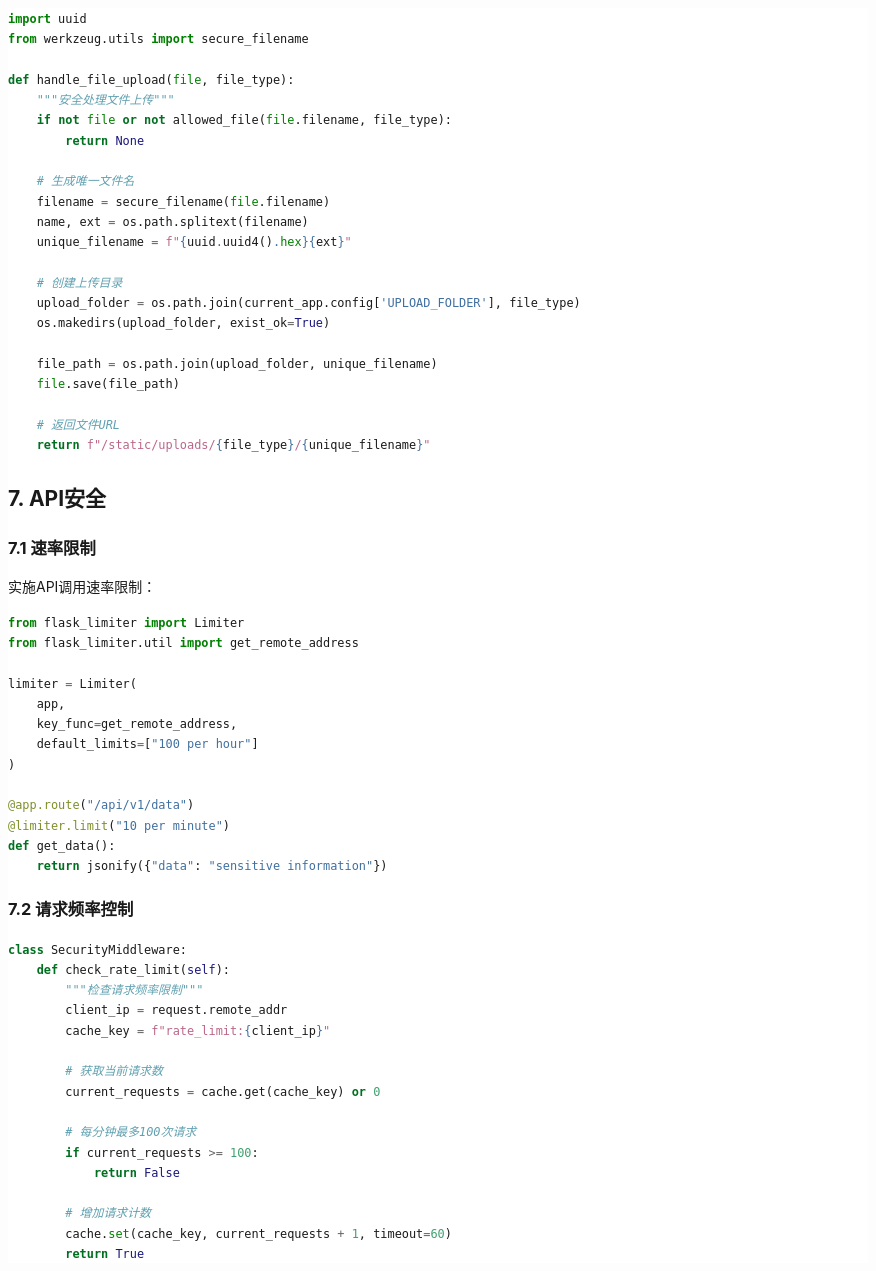 ```python
import uuid
from werkzeug.utils import secure_filename

def handle_file_upload(file, file_type):
    """安全处理文件上传"""
    if not file or not allowed_file(file.filename, file_type):
        return None
    
    # 生成唯一文件名
    filename = secure_filename(file.filename)
    name, ext = os.path.splitext(filename)
    unique_filename = f"{uuid.uuid4().hex}{ext}"
    
    # 创建上传目录
    upload_folder = os.path.join(current_app.config['UPLOAD_FOLDER'], file_type)
    os.makedirs(upload_folder, exist_ok=True)
    
    file_path = os.path.join(upload_folder, unique_filename)
    file.save(file_path)
    
    # 返回文件URL
    return f"/static/uploads/{file_type}/{unique_filename}"
```

## 7. API安全

### 7.1 速率限制
实施API调用速率限制：

```python
from flask_limiter import Limiter
from flask_limiter.util import get_remote_address

limiter = Limiter(
    app,
    key_func=get_remote_address,
    default_limits=["100 per hour"]
)

@app.route("/api/v1/data")
@limiter.limit("10 per minute")
def get_data():
    return jsonify({"data": "sensitive information"})
```

### 7.2 请求频率控制
```python
class SecurityMiddleware:
    def check_rate_limit(self):
        """检查请求频率限制"""
        client_ip = request.remote_addr
        cache_key = f"rate_limit:{client_ip}"
        
        # 获取当前请求数
        current_requests = cache.get(cache_key) or 0
        
        # 每分钟最多100次请求
        if current_requests >= 100:
            return False
        
        # 增加请求计数
        cache.set(cache_key, current_requests + 1, timeout=60)
        return True
```